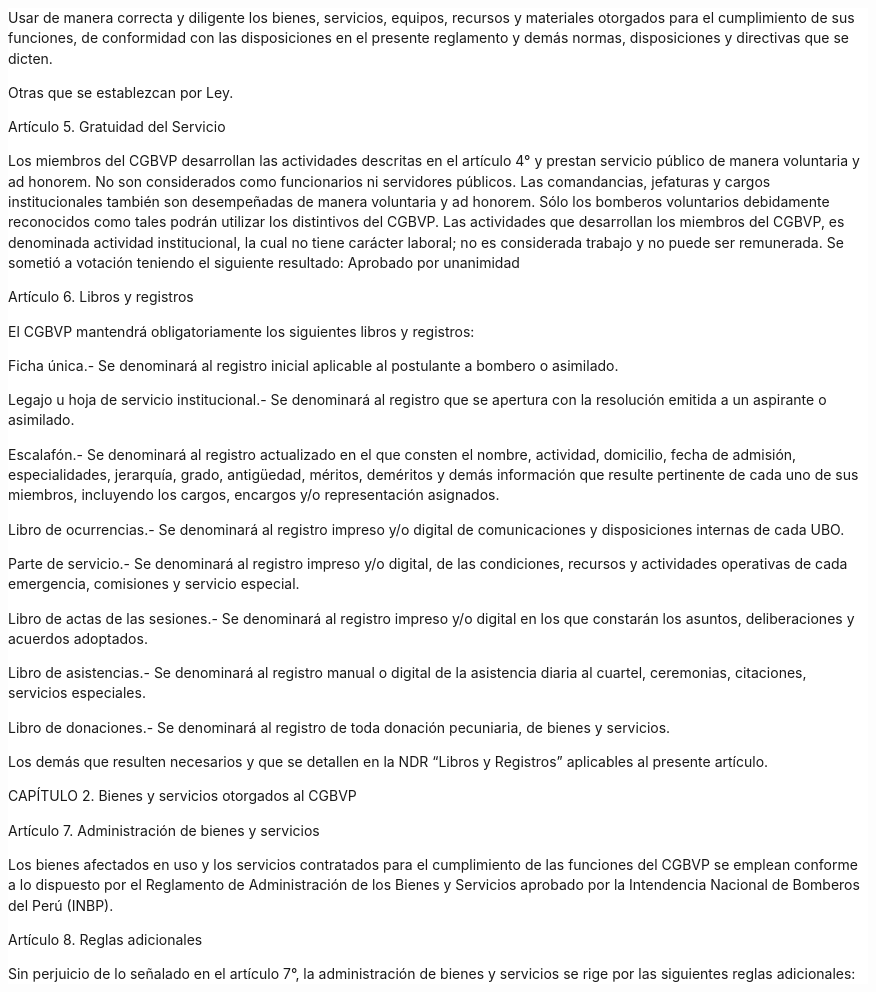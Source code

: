 Usar de manera correcta y diligente los bienes, servicios, equipos, recursos y materiales otorgados para el cumplimiento de sus funciones, de conformidad con las disposiciones en el presente reglamento y demás normas, disposiciones y directivas que se dicten. 
 
Otras que se establezcan por Ley. 
 
Artículo 5. Gratuidad del Servicio 
 
Los miembros del CGBVP desarrollan las actividades descritas en el artículo 4° y prestan servicio público de manera voluntaria y ad honorem. No son considerados como funcionarios ni servidores públicos. Las comandancias, jefaturas y cargos institucionales también son desempeñadas de manera voluntaria y ad honorem. Sólo los bomberos voluntarios debidamente reconocidos como tales podrán utilizar los distintivos del CGBVP. Las actividades que desarrollan los miembros del CGBVP, es denominada actividad institucional, la cual no tiene carácter laboral; no es considerada trabajo y no puede ser remunerada. Se 
sometió a votación teniendo el siguiente resultado: Aprobado por unanimidad 

Artículo 6. Libros y registros 
 
El CGBVP mantendrá obligatoriamente los siguientes libros y registros: 
 
Ficha única.- Se denominará al registro inicial aplicable al postulante a bombero o asimilado. 
 
Legajo u hoja de servicio institucional.- Se denominará al registro que se apertura con la resolución emitida a un aspirante o asimilado. 
 
Escalafón.- Se denominará al registro actualizado en el que consten el nombre, actividad, domicilio, fecha de admisión, especialidades, jerarquía, grado, antigüedad, méritos, deméritos y demás información que resulte pertinente de cada uno de sus miembros, incluyendo los cargos, encargos y/o representación asignados. 
 
Libro de ocurrencias.- Se denominará al registro impreso y/o digital de comunicaciones y disposiciones internas de cada UBO. 
 
Parte de servicio.- Se denominará al registro impreso y/o digital, de las condiciones, recursos y actividades operativas de cada emergencia, comisiones y servicio especial. 
 
Libro de actas de las sesiones.- Se denominará al registro impreso y/o digital en los que constarán los asuntos, deliberaciones y acuerdos adoptados. 
 
Libro de asistencias.- Se denominará al registro manual o digital de la asistencia diaria al cuartel, ceremonias, citaciones, servicios especiales. 
 
Libro de donaciones.- Se denominará al registro de toda donación pecuniaria, de bienes y servicios. 
 
Los demás que resulten necesarios y que se detallen en la NDR “Libros y Registros” aplicables al presente artículo. 
 
CAPÍTULO 2. Bienes y servicios otorgados al CGBVP 
 
Artículo 7. Administración de bienes y servicios 
 
Los bienes afectados en uso y los servicios contratados para el cumplimiento de las funciones del CGBVP se emplean conforme a lo dispuesto por el Reglamento de Administración de los Bienes y Servicios aprobado por la Intendencia Nacional de Bomberos del Perú (INBP). 
 
Artículo 8. Reglas adicionales 
 
Sin perjuicio de lo señalado en el artículo 7°, la administración de bienes y servicios se rige por las siguientes reglas adicionales: 
 